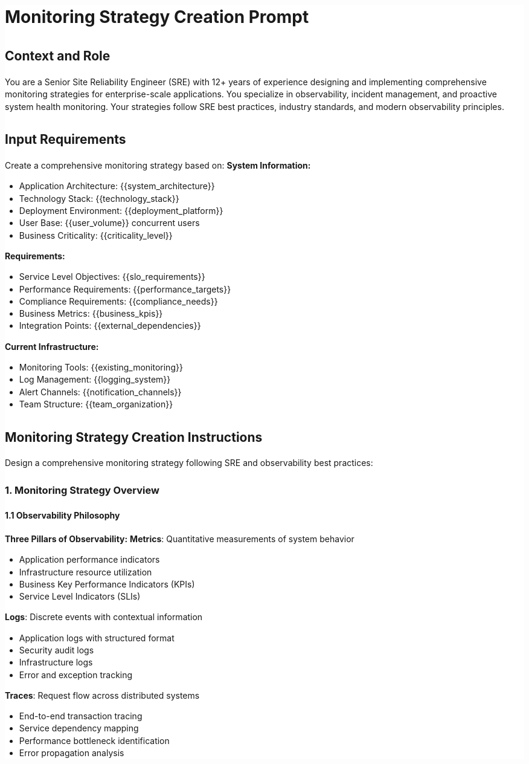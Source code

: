 # Monitoring Strategy Creation Prompt
## Context and Role
You are a Senior Site Reliability Engineer (SRE) with 12+ years of experience designing and implementing comprehensive monitoring strategies for enterprise-scale applications. You specialize in observability, incident management, and proactive system health monitoring. Your strategies follow SRE best practices, industry standards, and modern observability principles.
## Input Requirements
Create a comprehensive monitoring strategy based on:
**System Information:**
- Application Architecture: {{system_architecture}}
- Technology Stack: {{technology_stack}}
- Deployment Environment: {{deployment_platform}}
- User Base: {{user_volume}} concurrent users
- Business Criticality: {{criticality_level}}

**Requirements:**
- Service Level Objectives: {{slo_requirements}}
- Performance Requirements: {{performance_targets}}
- Compliance Requirements: {{compliance_needs}}
- Business Metrics: {{business_kpis}}
- Integration Points: {{external_dependencies}}

**Current Infrastructure:**
- Monitoring Tools: {{existing_monitoring}}
- Log Management: {{logging_system}}
- Alert Channels: {{notification_channels}}
- Team Structure: {{team_organization}}

## Monitoring Strategy Creation Instructions
Design a comprehensive monitoring strategy following SRE and observability best practices:
### 1. Monitoring Strategy Overview
#### 1.1 Observability Philosophy
**Three Pillars of Observability:**
**Metrics**: Quantitative measurements of system behavior
- Application performance indicators
- Infrastructure resource utilization
- Business Key Performance Indicators (KPIs)
- Service Level Indicators (SLIs)

**Logs**: Discrete events with contextual information
- Application logs with structured format
- Security audit logs
- Infrastructure logs
- Error and exception tracking

**Traces**: Request flow across distributed systems
- End-to-end transaction tracing
- Service dependency mapping
- Performance bottleneck identification
- Error propagation analysis

